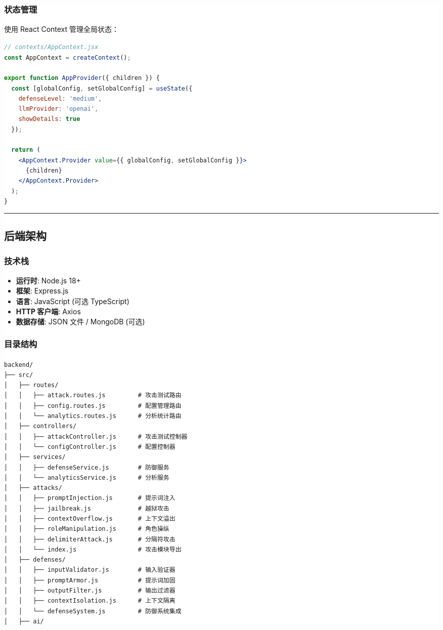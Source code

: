 ### 状态管理

使用 React Context 管理全局状态：

```jsx
// contexts/AppContext.jsx
const AppContext = createContext();

export function AppProvider({ children }) {
  const [globalConfig, setGlobalConfig] = useState({
    defenseLevel: 'medium',
    llmProvider: 'openai',
    showDetails: true
  });
  
  return (
    <AppContext.Provider value={{ globalConfig, setGlobalConfig }}>
      {children}
    </AppContext.Provider>
  );
}
```

---

## 后端架构

### 技术栈

- **运行时**: Node.js 18+
- **框架**: Express.js
- **语言**: JavaScript (可选 TypeScript)
- **HTTP 客户端**: Axios
- **数据存储**: JSON 文件 / MongoDB (可选)

### 目录结构

```
backend/
├── src/
│   ├── routes/
│   │   ├── attack.routes.js         # 攻击测试路由
│   │   ├── config.routes.js         # 配置管理路由
│   │   └── analytics.routes.js      # 分析统计路由
│   ├── controllers/
│   │   ├── attackController.js      # 攻击测试控制器
│   │   └── configController.js      # 配置控制器
│   ├── services/
│   │   ├── defenseService.js        # 防御服务
│   │   └── analyticsService.js      # 分析服务
│   ├── attacks/
│   │   ├── promptInjection.js       # 提示词注入
│   │   ├── jailbreak.js             # 越狱攻击
│   │   ├── contextOverflow.js       # 上下文溢出
│   │   ├── roleManipulation.js      # 角色操纵
│   │   ├── delimiterAttack.js       # 分隔符攻击
│   │   └── index.js                 # 攻击模块导出
│   ├── defenses/
│   │   ├── inputValidator.js        # 输入验证器
│   │   ├── promptArmor.js           # 提示词加固
│   │   ├── outputFilter.js          # 输出过滤器
│   │   ├── contextIsolation.js      # 上下文隔离
│   │   └── defenseSystem.js         # 防御系统集成
│   ├── ai/
```